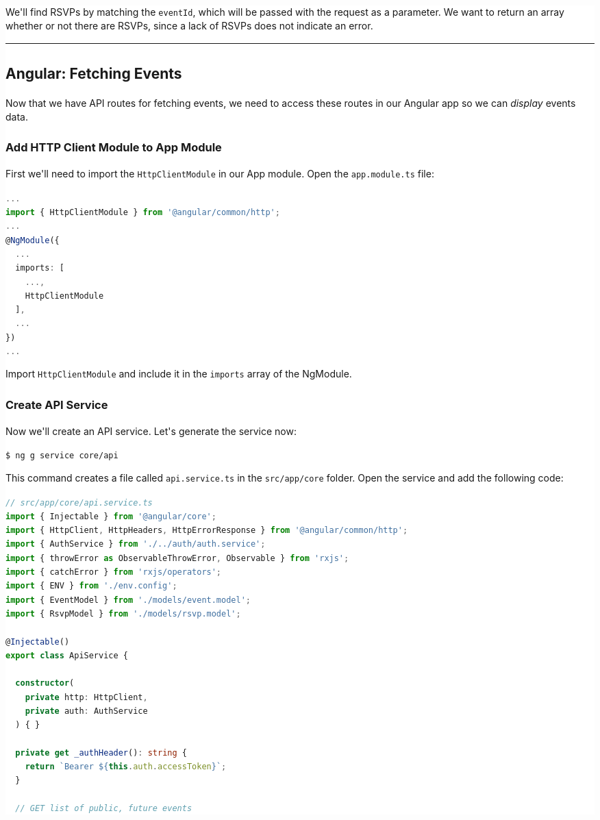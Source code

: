 We'll find RSVPs by matching the `eventId`, which will be passed with the request as a parameter. We want to return an array whether or not there are RSVPs, since a lack of RSVPs does not indicate an error.

---

## <span id="angular-api"></span>Angular: Fetching Events

Now that we have API routes for fetching events, we need to access these routes in our Angular app so we can _display_ events data.

### Add HTTP Client Module to App Module

First we'll need to import the `HttpClientModule` in our App module. Open the `app.module.ts` file:

```typescript
...
import { HttpClientModule } from '@angular/common/http';
...
@NgModule({
  ...
  imports: [
    ...,
    HttpClientModule
  ],
  ...
})
...
```

Import `HttpClientModule` and include it in the `imports` array of the NgModule.

### Create API Service

Now we'll create an API service. Let's generate the service now:

```bash
$ ng g service core/api
```

This command creates a file called `api.service.ts` in the `src/app/core` folder. Open the service and add the following code:

```typescript
// src/app/core/api.service.ts
import { Injectable } from '@angular/core';
import { HttpClient, HttpHeaders, HttpErrorResponse } from '@angular/common/http';
import { AuthService } from './../auth/auth.service';
import { throwError as ObservableThrowError, Observable } from 'rxjs';
import { catchError } from 'rxjs/operators';
import { ENV } from './env.config';
import { EventModel } from './models/event.model';
import { RsvpModel } from './models/rsvp.model';

@Injectable()
export class ApiService {

  constructor(
    private http: HttpClient,
    private auth: AuthService
  ) { }

  private get _authHeader(): string {
    return `Bearer ${this.auth.accessToken}`;
  }

  // GET list of public, future events
```